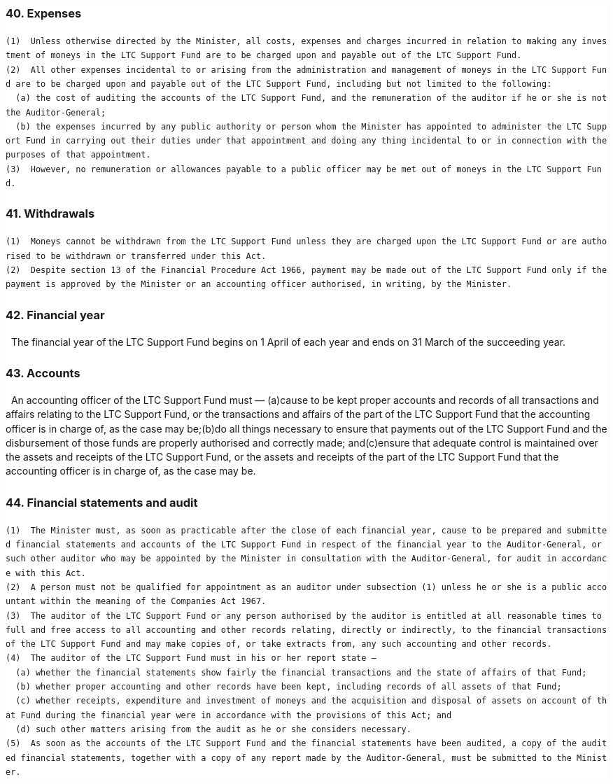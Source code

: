 ### 40. Expenses

    (1)  Unless otherwise directed by the Minister, all costs, expenses and charges incurred in relation to making any investment of moneys in the LTC Support Fund are to be charged upon and payable out of the LTC Support Fund.
    (2)  All other expenses incidental to or arising from the administration and management of moneys in the LTC Support Fund are to be charged upon and payable out of the LTC Support Fund, including but not limited to the following:
      (a) the cost of auditing the accounts of the LTC Support Fund, and the remuneration of the auditor if he or she is not the Auditor‑General;
      (b) the expenses incurred by any public authority or person whom the Minister has appointed to administer the LTC Support Fund in carrying out their duties under that appointment and doing any thing incidental to or in connection with the purposes of that appointment.
    (3)  However, no remuneration or allowances payable to a public officer may be met out of moneys in the LTC Support Fund.

### 41. Withdrawals

    (1)  Moneys cannot be withdrawn from the LTC Support Fund unless they are charged upon the LTC Support Fund or are authorised to be withdrawn or transferred under this Act.
    (2)  Despite section 13 of the Financial Procedure Act 1966, payment may be made out of the LTC Support Fund only if the payment is approved by the Minister or an accounting officer authorised, in writing, by the Minister.

### 42. Financial year

    The financial year of the LTC Support Fund begins on 1 April of each year and ends on 31 March of the succeeding year.

### 43. Accounts

    An accounting officer of the LTC Support Fund must —
    (a)cause to be kept proper accounts and records of all transactions and affairs relating to the LTC Support Fund, or the transactions and affairs of the part of the LTC Support Fund that the accounting officer is in charge of, as the case may be;(b)do all things necessary to ensure that payments out of the LTC Support Fund and the disbursement of those funds are properly authorised and correctly made; and(c)ensure that adequate control is maintained over the assets and receipts of the LTC Support Fund, or the assets and receipts of the part of the LTC Support Fund that the accounting officer is in charge of, as the case may be.

### 44. Financial statements and audit

    (1)  The Minister must, as soon as practicable after the close of each financial year, cause to be prepared and submitted financial statements and accounts of the LTC Support Fund in respect of the financial year to the Auditor‑General, or such other auditor who may be appointed by the Minister in consultation with the Auditor‑General, for audit in accordance with this Act.
    (2)  A person must not be qualified for appointment as an auditor under subsection (1) unless he or she is a public accountant within the meaning of the Companies Act 1967.
    (3)  The auditor of the LTC Support Fund or any person authorised by the auditor is entitled at all reasonable times to full and free access to all accounting and other records relating, directly or indirectly, to the financial transactions of the LTC Support Fund and may make copies of, or take extracts from, any such accounting and other records.
    (4)  The auditor of the LTC Support Fund must in his or her report state —
      (a) whether the financial statements show fairly the financial transactions and the state of affairs of that Fund;
      (b) whether proper accounting and other records have been kept, including records of all assets of that Fund;
      (c) whether receipts, expenditure and investment of moneys and the acquisition and disposal of assets on account of that Fund during the financial year were in accordance with the provisions of this Act; and
      (d) such other matters arising from the audit as he or she considers necessary.
    (5)  As soon as the accounts of the LTC Support Fund and the financial statements have been audited, a copy of the audited financial statements, together with a copy of any report made by the Auditor‑General, must be submitted to the Minister.